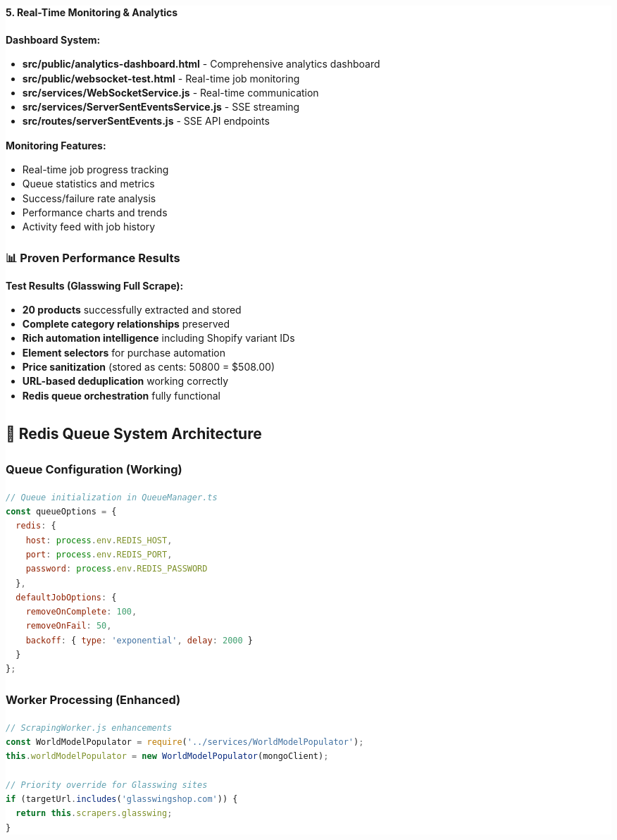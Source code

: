 #### **5. Real-Time Monitoring & Analytics**

**Dashboard System:**
- **src/public/analytics-dashboard.html** - Comprehensive analytics dashboard
- **src/public/websocket-test.html** - Real-time job monitoring
- **src/services/WebSocketService.js** - Real-time communication
- **src/services/ServerSentEventsService.js** - SSE streaming
- **src/routes/serverSentEvents.js** - SSE API endpoints

**Monitoring Features:**
- Real-time job progress tracking
- Queue statistics and metrics
- Success/failure rate analysis
- Performance charts and trends
- Activity feed with job history

### 📊 Proven Performance Results

**Test Results (Glasswing Full Scrape):**
- **20 products** successfully extracted and stored
- **Complete category relationships** preserved
- **Rich automation intelligence** including Shopify variant IDs
- **Element selectors** for purchase automation
- **Price sanitization** (stored as cents: 50800 = $508.00)
- **URL-based deduplication** working correctly
- **Redis queue orchestration** fully functional

## 🔄 Redis Queue System Architecture

### **Queue Configuration (Working)**
```javascript
// Queue initialization in QueueManager.ts
const queueOptions = {
  redis: {
    host: process.env.REDIS_HOST,
    port: process.env.REDIS_PORT,
    password: process.env.REDIS_PASSWORD
  },
  defaultJobOptions: {
    removeOnComplete: 100,
    removeOnFail: 50,
    backoff: { type: 'exponential', delay: 2000 }
  }
};
```

### **Worker Processing (Enhanced)**
```javascript
// ScrapingWorker.js enhancements
const WorldModelPopulator = require('../services/WorldModelPopulator');
this.worldModelPopulator = new WorldModelPopulator(mongoClient);

// Priority override for Glasswing sites
if (targetUrl.includes('glasswingshop.com')) {
  return this.scrapers.glasswing;
}
```
